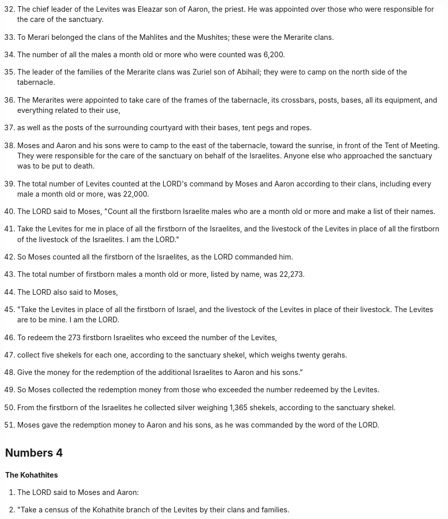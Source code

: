 32. The chief leader of the Levites was Eleazar son of Aaron, the priest. He was appointed over those who were responsible for the care of the sanctuary.

33. To Merari belonged the clans of the Mahlites and the Mushites; these were the Merarite clans.

34. The number of all the males a month old or more who were counted was 6,200.

35. The leader of the families of the Merarite clans was Zuriel son of Abihail; they were to camp on the north side of the tabernacle.

36. The Merarites were appointed to take care of the frames of the tabernacle, its crossbars, posts, bases, all its equipment, and everything related to their use,

37. as well as the posts of the surrounding courtyard with their bases, tent pegs and ropes.

38. Moses and Aaron and his sons were to camp to the east of the tabernacle, toward the sunrise, in front of the Tent of Meeting. They were responsible for the care of the sanctuary on behalf of the Israelites. Anyone else who approached the sanctuary was to be put to death.

39. The total number of Levites counted at the LORD's command by Moses and Aaron according to their clans, including every male a month old or more, was 22,000.

40. The LORD said to Moses, "Count all the firstborn Israelite males who are a month old or more and make a list of their names.

41. Take the Levites for me in place of all the firstborn of the Israelites, and the livestock of the Levites in place of all the firstborn of the livestock of the Israelites. I am the LORD."

42. So Moses counted all the firstborn of the Israelites, as the LORD commanded him.

43. The total number of firstborn males a month old or more, listed by name, was 22,273.

44. The LORD also said to Moses,

45. "Take the Levites in place of all the firstborn of Israel, and the livestock of the Levites in place of their livestock. The Levites are to be mine. I am the LORD.

46. To redeem the 273 firstborn Israelites who exceed the number of the Levites,

47. collect five shekels for each one, according to the sanctuary shekel, which weighs twenty gerahs.

48. Give the money for the redemption of the additional Israelites to Aaron and his sons."

49. So Moses collected the redemption money from those who exceeded the number redeemed by the Levites.

50. From the firstborn of the Israelites he collected silver weighing 1,365 shekels, according to the sanctuary shekel.

51. Moses gave the redemption money to Aaron and his sons, as he was commanded by the word of the LORD.

## Numbers 4

__The Kohathites__

1. The LORD said to Moses and Aaron:

2. "Take a census of the Kohathite branch of the Levites by their clans and families.
